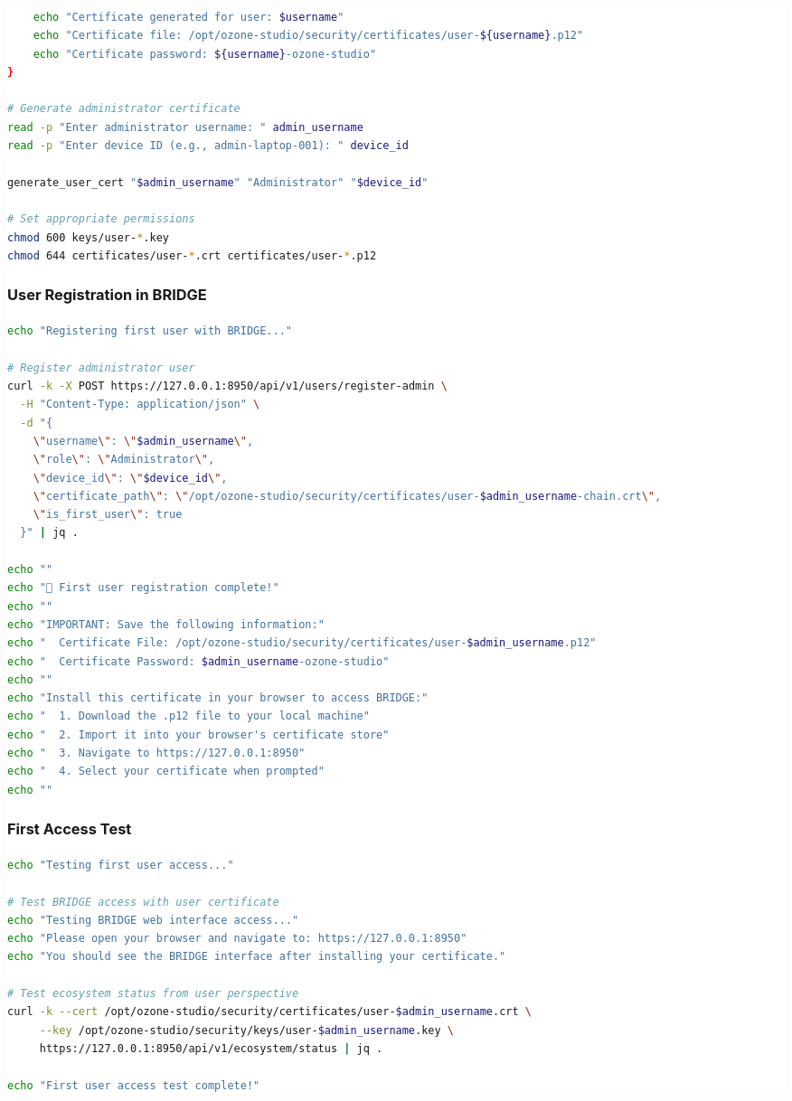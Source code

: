 ```bash
    echo "Certificate generated for user: $username"
    echo "Certificate file: /opt/ozone-studio/security/certificates/user-${username}.p12"
    echo "Certificate password: ${username}-ozone-studio"
}

# Generate administrator certificate
read -p "Enter administrator username: " admin_username
read -p "Enter device ID (e.g., admin-laptop-001): " device_id

generate_user_cert "$admin_username" "Administrator" "$device_id"

# Set appropriate permissions
chmod 600 keys/user-*.key
chmod 644 certificates/user-*.crt certificates/user-*.p12
```

### User Registration in BRIDGE

```bash
echo "Registering first user with BRIDGE..."

# Register administrator user
curl -k -X POST https://127.0.0.1:8950/api/v1/users/register-admin \
  -H "Content-Type: application/json" \
  -d "{
    \"username\": \"$admin_username\",
    \"role\": \"Administrator\",
    \"device_id\": \"$device_id\",
    \"certificate_path\": \"/opt/ozone-studio/security/certificates/user-$admin_username-chain.crt\",
    \"is_first_user\": true
  }" | jq .

echo ""
echo "🎉 First user registration complete!"
echo ""
echo "IMPORTANT: Save the following information:"
echo "  Certificate File: /opt/ozone-studio/security/certificates/user-$admin_username.p12"
echo "  Certificate Password: $admin_username-ozone-studio"
echo ""
echo "Install this certificate in your browser to access BRIDGE:"
echo "  1. Download the .p12 file to your local machine"
echo "  2. Import it into your browser's certificate store"
echo "  3. Navigate to https://127.0.0.1:8950"
echo "  4. Select your certificate when prompted"
echo ""
```

### First Access Test

```bash
echo "Testing first user access..."

# Test BRIDGE access with user certificate
echo "Testing BRIDGE web interface access..."
echo "Please open your browser and navigate to: https://127.0.0.1:8950"
echo "You should see the BRIDGE interface after installing your certificate."

# Test ecosystem status from user perspective
curl -k --cert /opt/ozone-studio/security/certificates/user-$admin_username.crt \
     --key /opt/ozone-studio/security/keys/user-$admin_username.key \
     https://127.0.0.1:8950/api/v1/ecosystem/status | jq .

echo "First user access test complete!"
```